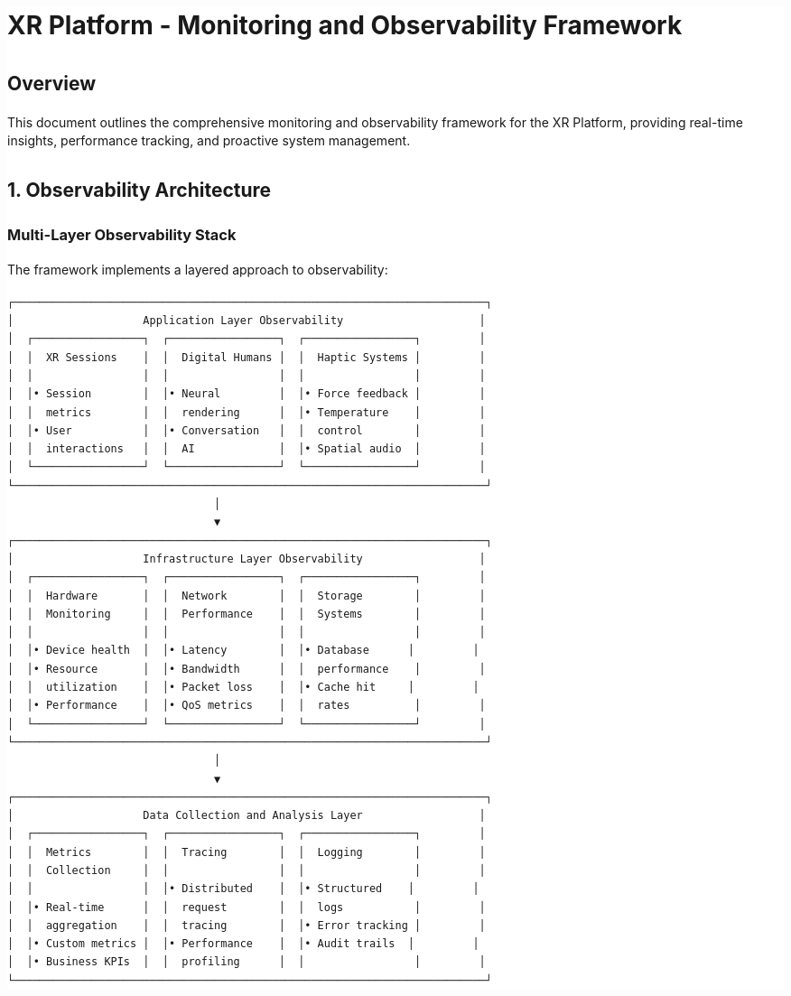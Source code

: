 # XR Platform - Monitoring and Observability Framework

## Overview
This document outlines the comprehensive monitoring and observability framework for the XR Platform, providing real-time insights, performance tracking, and proactive system management.

## 1. Observability Architecture

### Multi-Layer Observability Stack
The framework implements a layered approach to observability:

```
┌─────────────────────────────────────────────────────────────────────────┐
│                    Application Layer Observability                     │
│  ┌─────────────────┐  ┌─────────────────┐  ┌─────────────────┐         │
│  │  XR Sessions    │  │  Digital Humans │  │  Haptic Systems │         │
│  │                 │  │                 │  │                 │         │
│  │• Session        │  │• Neural         │  │• Force feedback │         │
│  │  metrics        │  │  rendering      │  │• Temperature    │         │
│  │• User           │  │• Conversation   │  │  control        │         │
│  │  interactions   │  │  AI             │  │• Spatial audio  │         │
│  └─────────────────┘  └─────────────────┘  └─────────────────┘         │
└─────────────────────────────────────────────────────────────────────────┘
                                │
                                ▼
┌─────────────────────────────────────────────────────────────────────────┐
│                    Infrastructure Layer Observability                  │
│  ┌─────────────────┐  ┌─────────────────┐  ┌─────────────────┐         │
│  │  Hardware       │  │  Network        │  │  Storage        │         │
│  │  Monitoring     │  │  Performance    │  │  Systems        │         │
│  │                 │  │                 │  │                 │         │
│  │• Device health  │  │• Latency        │  │• Database      │         │
│  │• Resource       │  │• Bandwidth      │  │  performance    │         │
│  │  utilization    │  │• Packet loss    │  │• Cache hit     │         │
│  │• Performance    │  │• QoS metrics    │  │  rates          │         │
│  └─────────────────┘  └─────────────────┘  └─────────────────┘         │
└─────────────────────────────────────────────────────────────────────────┘
                                │
                                ▼
┌─────────────────────────────────────────────────────────────────────────┐
│                    Data Collection and Analysis Layer                  │
│  ┌─────────────────┐  ┌─────────────────┐  ┌─────────────────┐         │
│  │  Metrics        │  │  Tracing        │  │  Logging        │         │
│  │  Collection     │  │                 │  │                 │         │
│  │                 │  │• Distributed    │  │• Structured    │         │
│  │• Real-time      │  │  request        │  │  logs           │         │
│  │  aggregation    │  │  tracing        │  │• Error tracking │         │
│  │• Custom metrics │  │• Performance    │  │• Audit trails  │         │
│  │• Business KPIs  │  │  profiling      │  │                 │         │
└─────────────────────────────────────────────────────────────────────────┘
```
